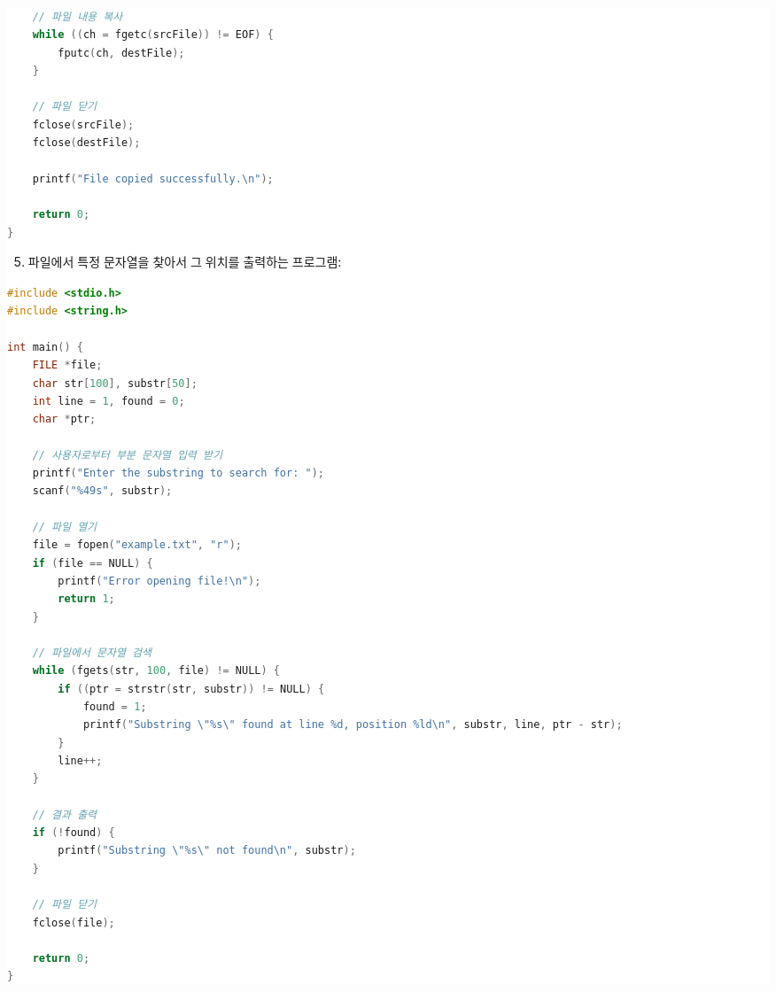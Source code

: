 ```c
    // 파일 내용 복사
    while ((ch = fgetc(srcFile)) != EOF) {
        fputc(ch, destFile);
    }

    // 파일 닫기
    fclose(srcFile);
    fclose(destFile);

    printf("File copied successfully.\n");

    return 0;
}
```

5. 파일에서 특정 문자열을 찾아서 그 위치를 출력하는 프로그램:

```c
#include <stdio.h>
#include <string.h>

int main() {
    FILE *file;
    char str[100], substr[50];
    int line = 1, found = 0;
    char *ptr;

    // 사용자로부터 부분 문자열 입력 받기
    printf("Enter the substring to search for: ");
    scanf("%49s", substr);

    // 파일 열기
    file = fopen("example.txt", "r");
    if (file == NULL) {
        printf("Error opening file!\n");
        return 1;
    }

    // 파일에서 문자열 검색
    while (fgets(str, 100, file) != NULL) {
        if ((ptr = strstr(str, substr)) != NULL) {
            found = 1;
            printf("Substring \"%s\" found at line %d, position %ld\n", substr, line, ptr - str);
        }
        line++;
    }

    // 결과 출력
    if (!found) {
        printf("Substring \"%s\" not found\n", substr);
    }

    // 파일 닫기
    fclose(file);

    return 0;
}
```
